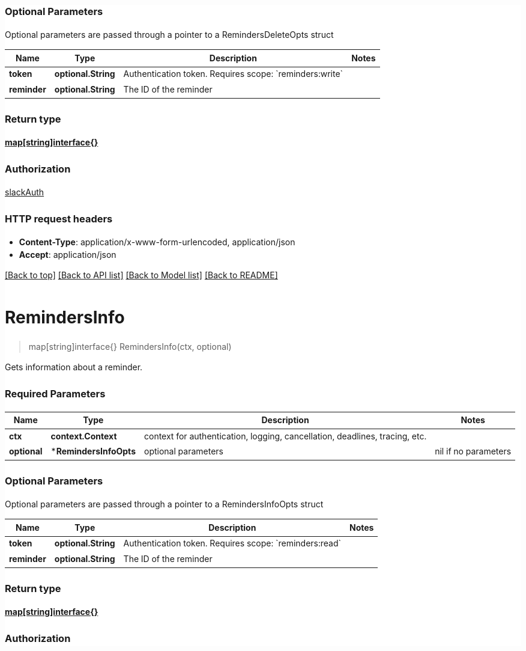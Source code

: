 ### Optional Parameters
Optional parameters are passed through a pointer to a RemindersDeleteOpts struct

Name | Type | Description  | Notes
------------- | ------------- | ------------- | -------------
 **token** | **optional.String**| Authentication token. Requires scope: &#x60;reminders:write&#x60; | 
 **reminder** | **optional.String**| The ID of the reminder | 

### Return type

[**map[string]interface{}**](interface{}.md)

### Authorization

[slackAuth](../README.md#slackAuth)

### HTTP request headers

 - **Content-Type**: application/x-www-form-urlencoded, application/json
 - **Accept**: application/json

[[Back to top]](#) [[Back to API list]](../README.md#documentation-for-api-endpoints) [[Back to Model list]](../README.md#documentation-for-models) [[Back to README]](../README.md)

# **RemindersInfo**
> map[string]interface{} RemindersInfo(ctx, optional)


Gets information about a reminder.

### Required Parameters

Name | Type | Description  | Notes
------------- | ------------- | ------------- | -------------
 **ctx** | **context.Context** | context for authentication, logging, cancellation, deadlines, tracing, etc.
 **optional** | ***RemindersInfoOpts** | optional parameters | nil if no parameters

### Optional Parameters
Optional parameters are passed through a pointer to a RemindersInfoOpts struct

Name | Type | Description  | Notes
------------- | ------------- | ------------- | -------------
 **token** | **optional.String**| Authentication token. Requires scope: &#x60;reminders:read&#x60; | 
 **reminder** | **optional.String**| The ID of the reminder | 

### Return type

[**map[string]interface{}**](interface{}.md)

### Authorization
